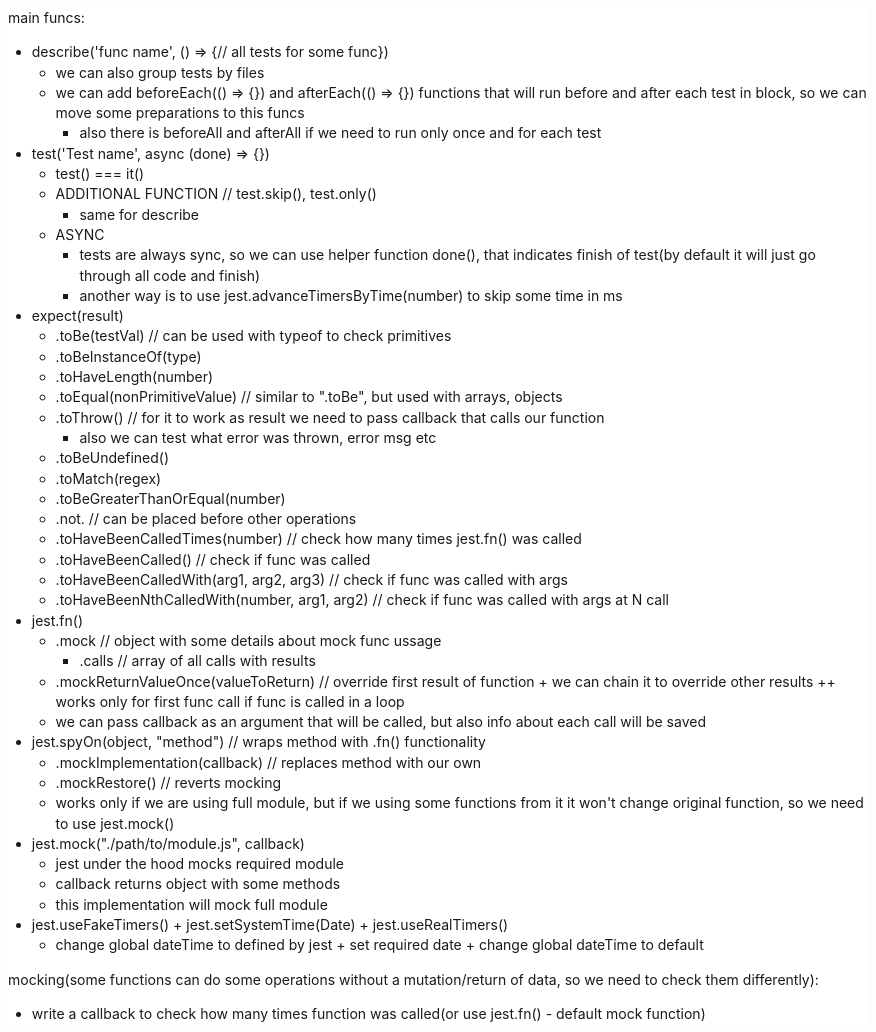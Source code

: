 main funcs:
- describe('func name', () => {// all tests for some func})
	- we can also group tests by files
	- we can add beforeEach(() => {}) and afterEach(() => {}) functions that will run before and after each test in block, so we can move some preparations to this funcs
		- also there is beforeAll and afterAll if we need to run only once and for each test
- test('Test name', async (done) => {})
	- test() === it()
	- ADDITIONAL FUNCTION // test.skip(), test.only()
		- same for describe
	- ASYNC
		- tests are always sync, so we can use helper function done(), that indicates finish of test(by default it will just go through all code and finish)
		- another way is to use jest.advanceTimersByTime(number) to skip some time in ms
- expect(result)
	- .toBe(testVal) // can be used with typeof to check primitives
	- .toBeInstanceOf(type)
	- .toHaveLength(number)
	- .toEqual(nonPrimitiveValue) // similar to ".toBe", but used with arrays, objects
	- .toThrow() // for it to work as result we need to pass callback that calls our function
		- also we can test what error was thrown, error msg etc
	- .toBeUndefined()
	- .toMatch(regex)
	- .toBeGreaterThanOrEqual(number)
	- .not. // can be placed before other operations
	- .toHaveBeenCalledTimes(number) // check how many times jest.fn() was called
	- .toHaveBeenCalled() // check if func was called
	- .toHaveBeenCalledWith(arg1, arg2, arg3) // check if func was called with args
	- .toHaveBeenNthCalledWith(number, arg1, arg2) // check if func was called with args at N call
- jest.fn()
	- .mock // object with some details about mock func ussage
		- .calls // array of all calls with results
	- .mockReturnValueOnce(valueToReturn) // override first result of function + we can chain it to override other results ++ works only for first func call if func is called in a loop
	- we can pass callback as an argument that will be called, but also info about each call will be saved
- jest.spyOn(object, "method") // wraps method with .fn() functionality
	- .mockImplementation(callback) // replaces method with our own
	- .mockRestore() // reverts mocking
	- works only if we are using full module, but if we using some functions from it it won't change original function, so we need to use jest.mock()
- jest.mock("./path/to/module.js", callback)
	- jest under the hood mocks required module
	- callback returns object with some methods
	- this implementation will mock full module
- jest.useFakeTimers() + jest.setSystemTime(Date) + jest.useRealTimers()
	- change global dateTime to defined by jest + set required date + change global dateTime to default

mocking(some functions can do some operations without a mutation/return of data, so we need to check them differently):
- write a callback to check how many times function was called(or use jest.fn() - default mock function)
